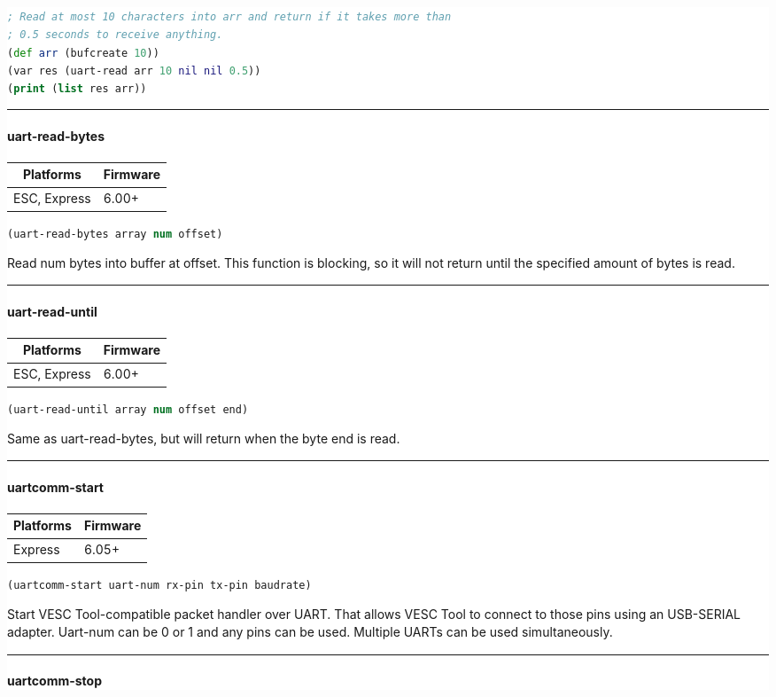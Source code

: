 ```clj
; Read at most 10 characters into arr and return if it takes more than
; 0.5 seconds to receive anything.
(def arr (bufcreate 10))
(var res (uart-read arr 10 nil nil 0.5))
(print (list res arr))
```

---

#### uart-read-bytes

| Platforms | Firmware |
|---|---|
| ESC, Express | 6.00+ |

```clj
(uart-read-bytes array num offset)
```

Read num bytes into buffer at offset. This function is blocking, so it will not return until the specified amount of bytes is read.

---

#### uart-read-until

| Platforms | Firmware |
|---|---|
| ESC, Express | 6.00+ |

```clj
(uart-read-until array num offset end)
```

Same as uart-read-bytes, but will return when the byte end is read.

---

#### uartcomm-start

| Platforms | Firmware |
|---|---|
| Express | 6.05+ |

```clj
(uartcomm-start uart-num rx-pin tx-pin baudrate)
```

Start VESC Tool-compatible packet handler over UART. That allows VESC Tool to connect to those pins using an USB-SERIAL adapter. Uart-num can be 0 or 1 and any pins can be used. Multiple UARTs can be used simultaneously.

---

#### uartcomm-stop
